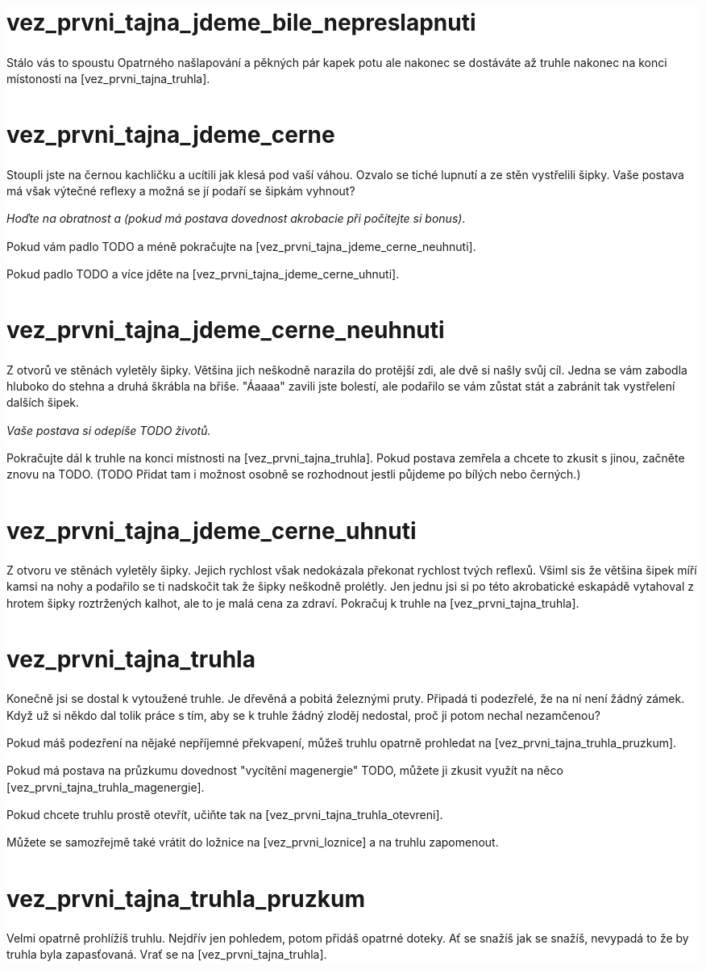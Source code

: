 # vez_prvni_tajna_jdeme_bile_nepreslapnuti
Stálo vás to spoustu Opatrného našlapování a pěkných pár kapek potu ale nakonec se dostáváte až truhle nakonec na konci místonosti na [vez_prvni_tajna_truhla].

# vez_prvni_tajna_jdeme_cerne
Stoupli jste na černou kachličku a ucítili jak klesá pod vaší váhou. Ozvalo se tiché lupnutí a ze stěn vystřelili šipky. Vaše postava má však výtečné reflexy a možná se jí podaří se šipkám vyhnout?

*Hoďte na obratnost a (pokud má postava dovednost akrobacie při počítejte si bonus)*.

Pokud vám padlo TODO a méně pokračujte na [vez_prvni_tajna_jdeme_cerne_neuhnuti].

Pokud padlo TODO a více jděte na [vez_prvni_tajna_jdeme_cerne_uhnuti].

# vez_prvni_tajna_jdeme_cerne_neuhnuti
Z otvorů ve stěnách vyletěly šipky. Většina jich neškodně narazila do protější zdi, ale dvě si našly svůj cíl. Jedna se vám zabodla hluboko do stehna a druhá škrábla na břiše. "Áaaaa" zavili jste bolestí, ale podařilo se vám zůstat stát a zabránit tak vystřelení dalších šipek.

*Vaše postava si odepíše TODO životů.*

Pokračujte dál k truhle na konci místnosti na [vez_prvni_tajna_truhla]. Pokud postava zemřela a chcete to zkusit s jinou, začněte znovu na TODO. (TODO Přidat tam i možnost osobně se rozhodnout jestli půjdeme po bílých nebo černých.)

# vez_prvni_tajna_jdeme_cerne_uhnuti
Z otvoru ve stěnách vyletěly šipky. Jejich rychlost však nedokázala překonat rychlost tvých reflexů. Všiml sis že většina šipek míří kamsi na nohy a podařilo se ti nadskočit tak že šipky neškodně prolétly. Jen jednu jsi si po této akrobatické eskapádě vytahoval z hrotem šipky roztržených kalhot, ale to je malá cena za zdraví. Pokračuj k truhle na [vez_prvni_tajna_truhla].

# vez_prvni_tajna_truhla
Konečně jsi se dostal k vytoužené truhle. Je dřevěná a pobitá železnými pruty. Připadá ti podezřelé, že na ní není žádný zámek. Když už si někdo dal tolik práce s tím, aby se k truhle žádný zloděj nedostal, proč ji potom nechal nezamčenou?

Pokud máš podezření na nějaké nepříjemné překvapení, můžeš truhlu opatrně prohledat na [vez_prvni_tajna_truhla_pruzkum].

Pokud má postava na průzkumu dovednost "vycítění magenergie" TODO, můžete ji zkusit využít na něco [vez_prvni_tajna_truhla_magenergie].

Pokud chcete truhlu prostě otevřít, učiňte tak na [vez_prvni_tajna_truhla_otevreni].

Můžete se samozřejmě také vrátit do ložnice na [vez_prvni_loznice] a na truhlu zapomenout.

# vez_prvni_tajna_truhla_pruzkum
Velmi opatrně prohlížíš truhlu. Nejdřív jen pohledem, potom přidáš opatrné doteky. Ať se snažíš jak se snažíš, nevypadá to že by truhla byla zapasťovaná. Vrať se na [vez_prvni_tajna_truhla].
